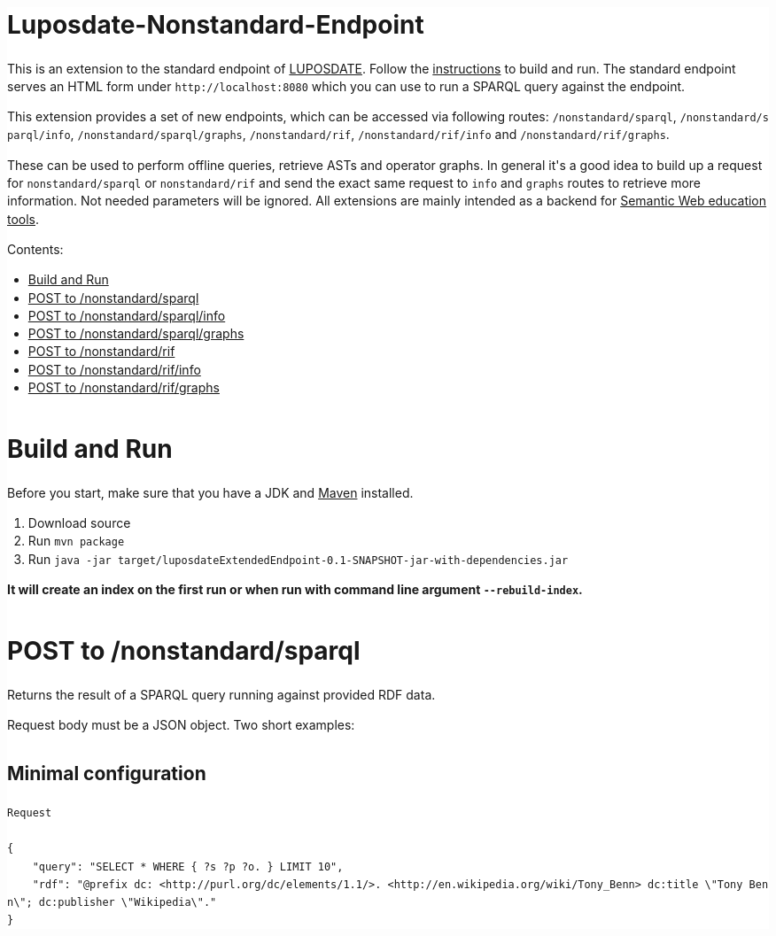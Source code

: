 Luposdate-Nonstandard-Endpoint
==============================

This is an extension to the standard endpoint of
[LUPOSDATE](https://github.com/luposdate/luposdate). Follow the
[instructions](#build-and-run) to build and run. The standard endpoint serves an
HTML form under `http://localhost:8080` which you can use to run a SPARQL query
against the endpoint.

This extension provides a set of new endpoints, which can be accessed via following routes: `/nonstandard/sparql`, `/nonstandard/sparql/info`, `/nonstandard/sparql/graphs`, `/nonstandard/rif`, `/nonstandard/rif/info` and `/nonstandard/rif/graphs`.

These can be used to perform offline queries, retrieve ASTs and operator graphs. In general it's a good idea to build up a request for `nonstandard/sparql` or `nonstandard/rif` and send the exact same request to `info` and `graphs` routes to retrieve more information. Not needed parameters will be ignored. All extensions are mainly intended as a backend for [Semantic Web education tools](https://github.com/hauptbenutzer/luposdate-spa-client).

Contents:

* [Build and Run](#build-and-run)
* [POST to /nonstandard/sparql](#post-to-nonstandardsparql)
* [POST to /nonstandard/sparql/info](#post-to-nonstandardsparqlinfo)
* [POST to /nonstandard/sparql/graphs](#post-to-nonstandardsparqlgraphs)
* [POST to /nonstandard/rif](#post-to-nonstandardrif)
* [POST to /nonstandard/rif/info](#post-to-nonstandardrifinfo)
* [POST to /nonstandard/rif/graphs](#post-to-nonstandardrifgraphs)

Build and Run
=============

Before you start, make sure that you have a JDK and [Maven](http://maven.apache.org/) installed.

1. Download source
2. Run `mvn package`
3. Run `java -jar target/luposdateExtendedEndpoint-0.1-SNAPSHOT-jar-with-dependencies.jar`

**It will create an index on the first run or when run with command line argument `--rebuild-index`.**

POST to /nonstandard/sparql
===========================

Returns the result of a SPARQL query running against provided RDF data.

Request body must be a JSON object. Two short examples:

Minimal configuration
---------------------

    Request

    {
        "query": "SELECT * WHERE { ?s ?p ?o. } LIMIT 10",
        "rdf": "@prefix dc: <http://purl.org/dc/elements/1.1/>. <http://en.wikipedia.org/wiki/Tony_Benn> dc:title \"Tony Benn\"; dc:publisher \"Wikipedia\"."
    }
